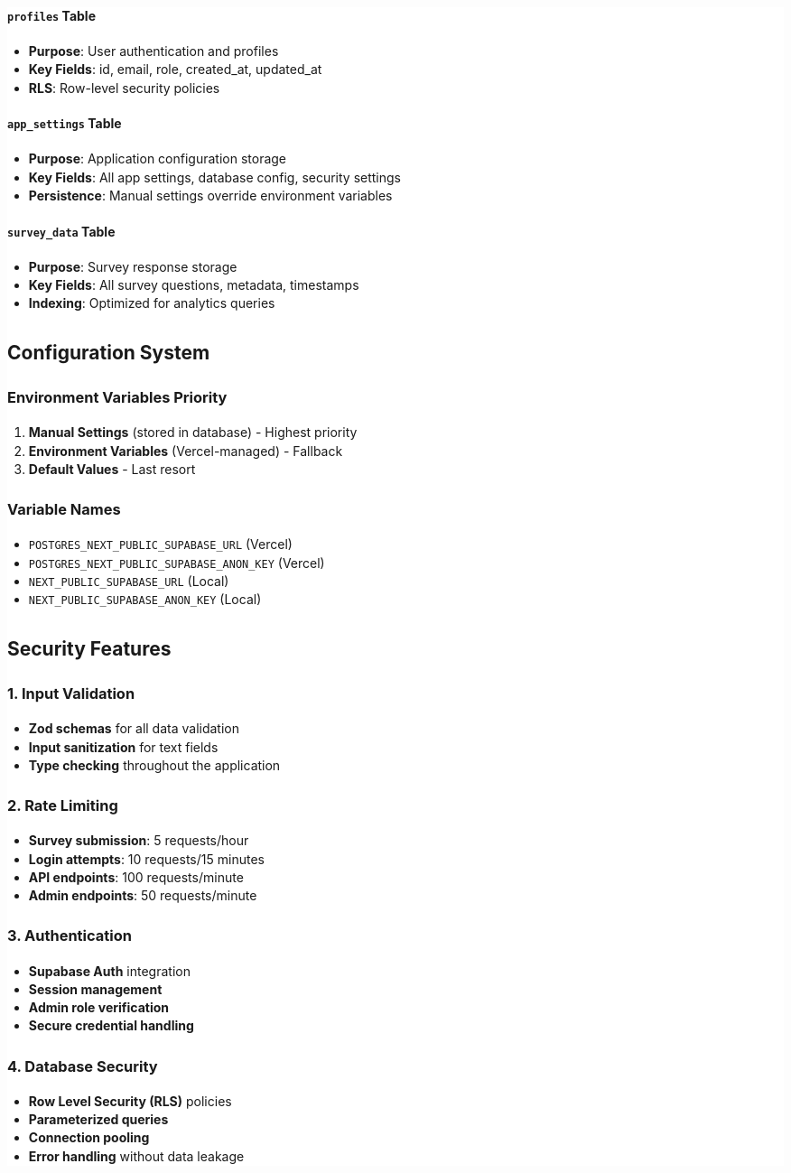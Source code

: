 #### `profiles` Table
- **Purpose**: User authentication and profiles
- **Key Fields**: id, email, role, created_at, updated_at
- **RLS**: Row-level security policies

#### `app_settings` Table
- **Purpose**: Application configuration storage
- **Key Fields**: All app settings, database config, security settings
- **Persistence**: Manual settings override environment variables

#### `survey_data` Table
- **Purpose**: Survey response storage
- **Key Fields**: All survey questions, metadata, timestamps
- **Indexing**: Optimized for analytics queries

## Configuration System

### Environment Variables Priority
1. **Manual Settings** (stored in database) - Highest priority
2. **Environment Variables** (Vercel-managed) - Fallback
3. **Default Values** - Last resort

### Variable Names
- `POSTGRES_NEXT_PUBLIC_SUPABASE_URL` (Vercel)
- `POSTGRES_NEXT_PUBLIC_SUPABASE_ANON_KEY` (Vercel)
- `NEXT_PUBLIC_SUPABASE_URL` (Local)
- `NEXT_PUBLIC_SUPABASE_ANON_KEY` (Local)

## Security Features

### 1. Input Validation
- **Zod schemas** for all data validation
- **Input sanitization** for text fields
- **Type checking** throughout the application

### 2. Rate Limiting
- **Survey submission**: 5 requests/hour
- **Login attempts**: 10 requests/15 minutes
- **API endpoints**: 100 requests/minute
- **Admin endpoints**: 50 requests/minute

### 3. Authentication
- **Supabase Auth** integration
- **Session management**
- **Admin role verification**
- **Secure credential handling**

### 4. Database Security
- **Row Level Security (RLS)** policies
- **Parameterized queries**
- **Connection pooling**
- **Error handling** without data leakage
